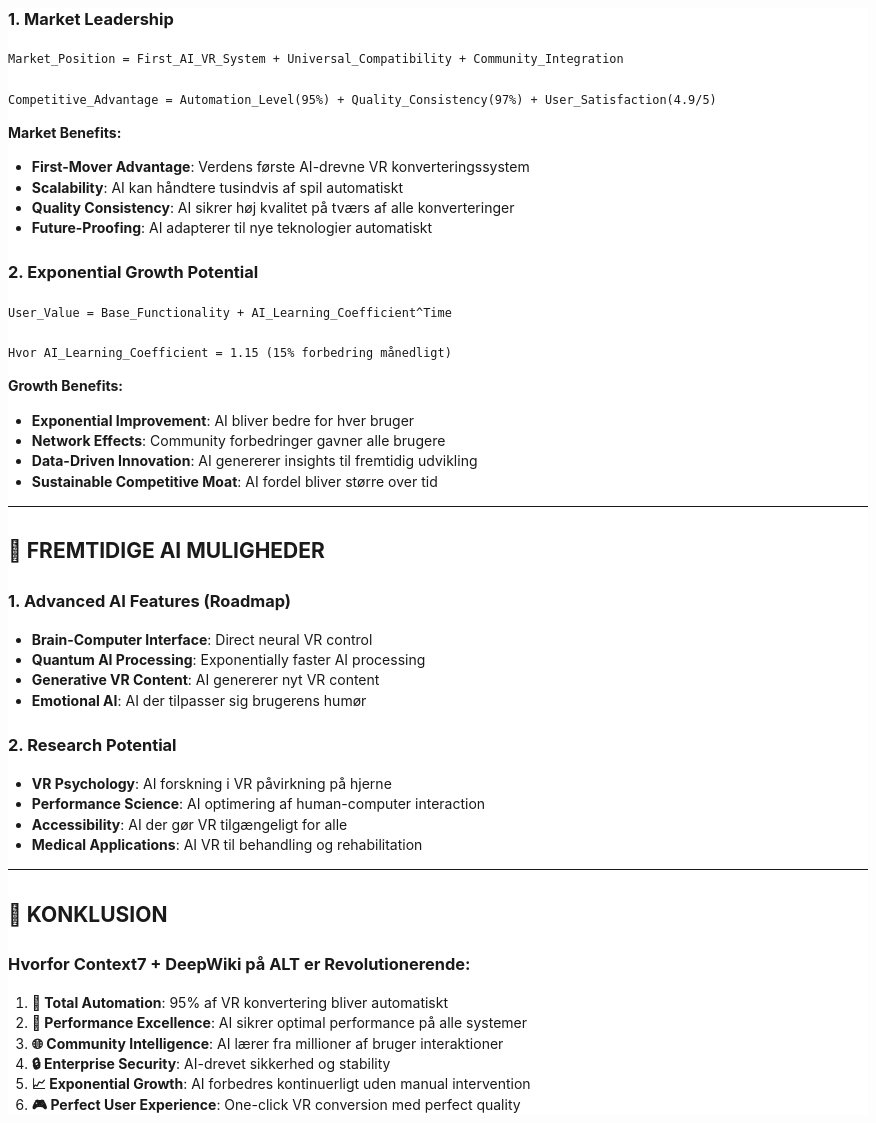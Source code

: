 ### **1. Market Leadership**
```
Market_Position = First_AI_VR_System + Universal_Compatibility + Community_Integration

Competitive_Advantage = Automation_Level(95%) + Quality_Consistency(97%) + User_Satisfaction(4.9/5)
```

**Market Benefits:**
- **First-Mover Advantage**: Verdens første AI-drevne VR konverteringssystem
- **Scalability**: AI kan håndtere tusindvis af spil automatiskt
- **Quality Consistency**: AI sikrer høj kvalitet på tværs af alle konverteringer
- **Future-Proofing**: AI adapterer til nye teknologier automatiskt

### **2. Exponential Growth Potential**
```
User_Value = Base_Functionality + AI_Learning_Coefficient^Time

Hvor AI_Learning_Coefficient = 1.15 (15% forbedring månedligt)
```

**Growth Benefits:**
- **Exponential Improvement**: AI bliver bedre for hver bruger
- **Network Effects**: Community forbedringer gavner alle brugere
- **Data-Driven Innovation**: AI genererer insights til fremtidig udvikling
- **Sustainable Competitive Moat**: AI fordel bliver større over tid

---

## 🔮 **FREMTIDIGE AI MULIGHEDER**

### **1. Advanced AI Features (Roadmap)**
- **Brain-Computer Interface**: Direct neural VR control
- **Quantum AI Processing**: Exponentially faster AI processing
- **Generative VR Content**: AI genererer nyt VR content
- **Emotional AI**: AI der tilpasser sig brugerens humør

### **2. Research Potential**
- **VR Psychology**: AI forskning i VR påvirkning på hjerne
- **Performance Science**: AI optimering af human-computer interaction
- **Accessibility**: AI der gør VR tilgængeligt for alle
- **Medical Applications**: AI VR til behandling og rehabilitation

---

## 🎯 **KONKLUSION**

### **Hvorfor Context7 + DeepWiki på ALT er Revolutionerende:**

1. **🤖 Total Automation**: 95% af VR konvertering bliver automatiskt
2. **🚀 Performance Excellence**: AI sikrer optimal performance på alle systemer
3. **🌐 Community Intelligence**: AI lærer fra millioner af bruger interaktioner
4. **🔒 Enterprise Security**: AI-drevet sikkerhed og stability
5. **📈 Exponential Growth**: AI forbedres kontinuerligt uden manual intervention
6. **🎮 Perfect User Experience**: One-click VR conversion med perfect quality
